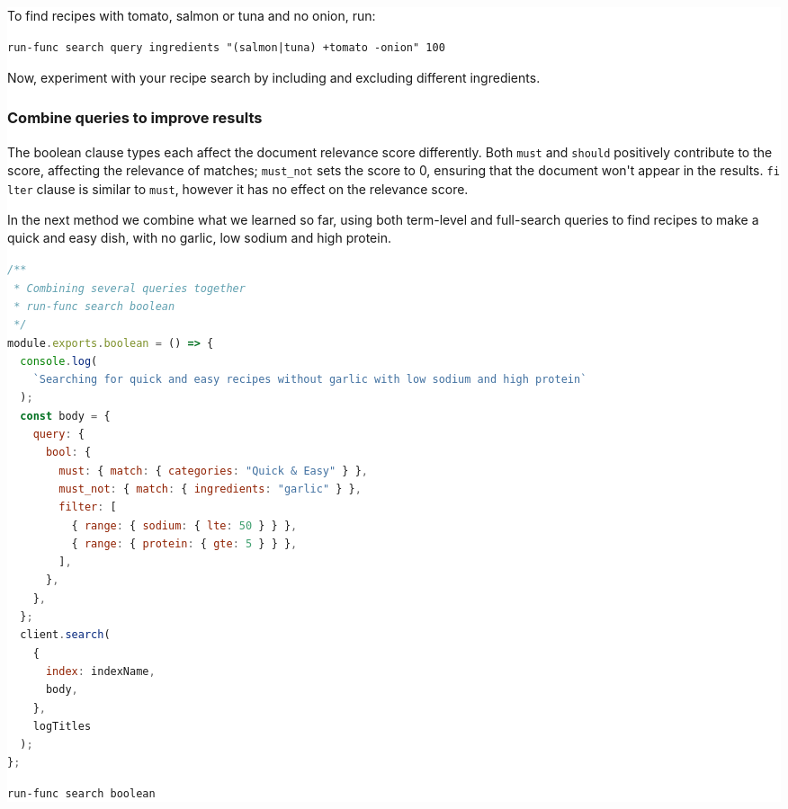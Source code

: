To find recipes with tomato, salmon or tuna and no onion, run:

```
run-func search query ingredients "(salmon|tuna) +tomato -onion" 100
```

Now, experiment with your recipe search by including and excluding
different ingredients.

### Combine queries to improve results

The boolean clause types each affect the document relevance score
differently. Both `must` and `should` positively contribute to the
score, affecting the relevance of matches; `must_not` sets the score to
0, ensuring that the document won't appear in the results. `filter`
clause is similar to `must`, however it has no effect on the relevance
score.

In the next method we combine what we learned so far, using both
term-level and full-search queries to find recipes to make a quick and
easy dish, with no garlic, low sodium and high protein.

```javascript
/**
 * Combining several queries together
 * run-func search boolean
 */
module.exports.boolean = () => {
  console.log(
    `Searching for quick and easy recipes without garlic with low sodium and high protein`
  );
  const body = {
    query: {
      bool: {
        must: { match: { categories: "Quick & Easy" } },
        must_not: { match: { ingredients: "garlic" } },
        filter: [
          { range: { sodium: { lte: 50 } } },
          { range: { protein: { gte: 5 } } },
        ],
      },
    },
  };
  client.search(
    {
      index: indexName,
      body,
    },
    logTitles
  );
};
```

```
run-func search boolean
```
